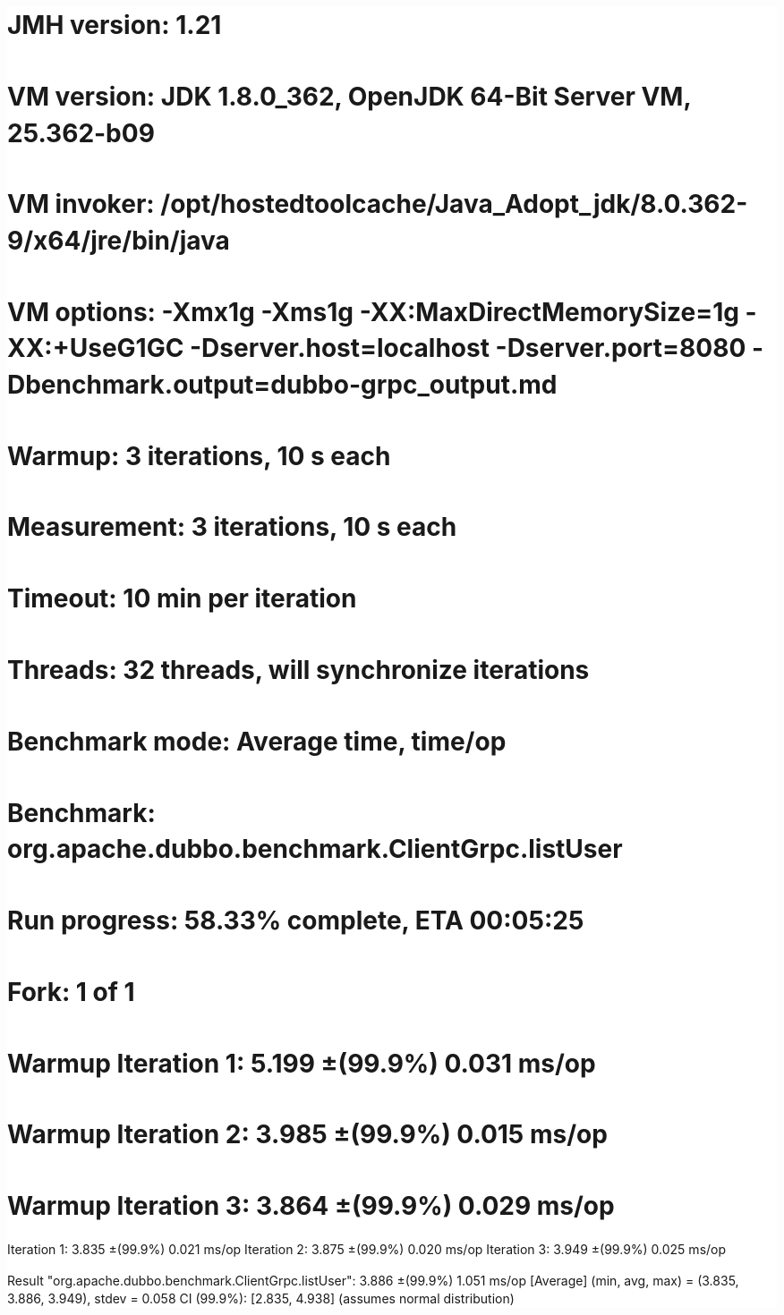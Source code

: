 
# JMH version: 1.21
# VM version: JDK 1.8.0_362, OpenJDK 64-Bit Server VM, 25.362-b09
# VM invoker: /opt/hostedtoolcache/Java_Adopt_jdk/8.0.362-9/x64/jre/bin/java
# VM options: -Xmx1g -Xms1g -XX:MaxDirectMemorySize=1g -XX:+UseG1GC -Dserver.host=localhost -Dserver.port=8080 -Dbenchmark.output=dubbo-grpc_output.md
# Warmup: 3 iterations, 10 s each
# Measurement: 3 iterations, 10 s each
# Timeout: 10 min per iteration
# Threads: 32 threads, will synchronize iterations
# Benchmark mode: Average time, time/op
# Benchmark: org.apache.dubbo.benchmark.ClientGrpc.listUser

# Run progress: 58.33% complete, ETA 00:05:25
# Fork: 1 of 1
# Warmup Iteration   1: 5.199 ±(99.9%) 0.031 ms/op
# Warmup Iteration   2: 3.985 ±(99.9%) 0.015 ms/op
# Warmup Iteration   3: 3.864 ±(99.9%) 0.029 ms/op
Iteration   1: 3.835 ±(99.9%) 0.021 ms/op
Iteration   2: 3.875 ±(99.9%) 0.020 ms/op
Iteration   3: 3.949 ±(99.9%) 0.025 ms/op


Result "org.apache.dubbo.benchmark.ClientGrpc.listUser":
  3.886 ±(99.9%) 1.051 ms/op [Average]
  (min, avg, max) = (3.835, 3.886, 3.949), stdev = 0.058
  CI (99.9%): [2.835, 4.938] (assumes normal distribution)
